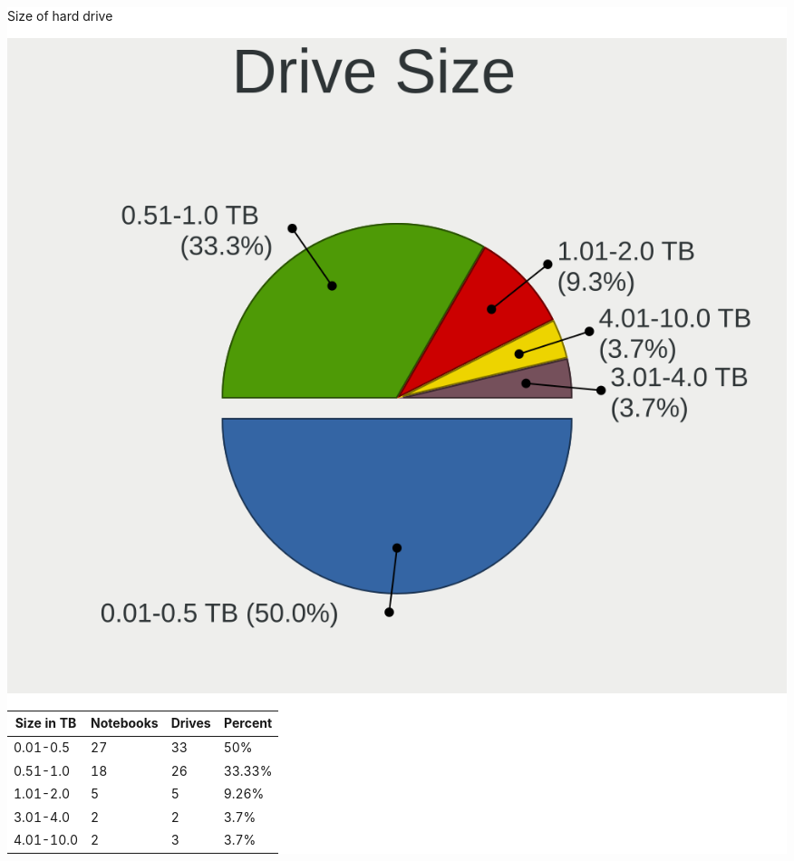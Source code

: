 Size of hard drive

![Drive Size](./images/pie_chart/drive_size.svg)


| Size in TB | Notebooks | Drives | Percent |
|------------|-----------|--------|---------|
| 0.01-0.5   | 27        | 33     | 50%     |
| 0.51-1.0   | 18        | 26     | 33.33%  |
| 1.01-2.0   | 5         | 5      | 9.26%   |
| 3.01-4.0   | 2         | 2      | 3.7%    |
| 4.01-10.0  | 2         | 3      | 3.7%    |

